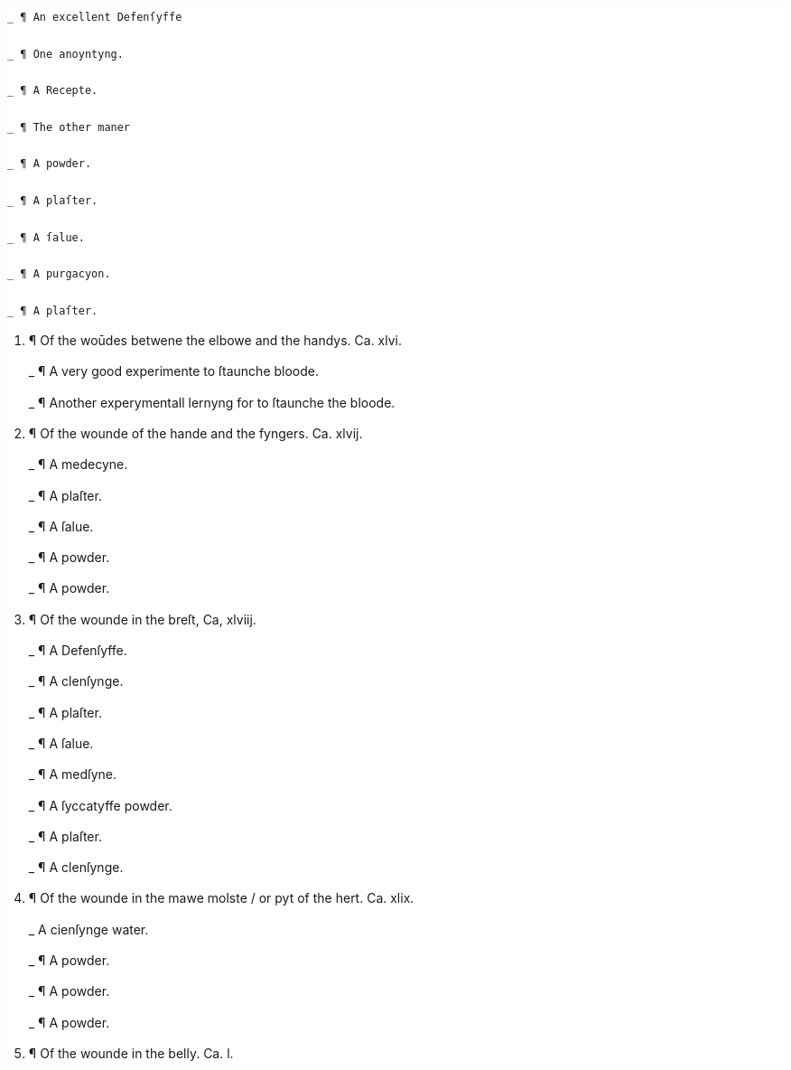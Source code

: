     _ ¶ An excellent Defenſyffe

    _ ¶ One anoyntyng.

    _ ¶ A Recepte.

    _ ¶ The other maner

    _ ¶ A powder.

    _ ¶ A plaſter.

    _ ¶ A ſalue.

    _ ¶ A purgacyon.

    _ ¶ A plaſter.

1. ¶ Of the woūdes betwene the elbowe and the handys. Ca. xlvi.

    _ ¶ A very good experimente to ſtaunche bloode.

    _ ¶ Another experymentall lernyng for to ſtaunche the bloode.

1. ¶ Of the wounde of the hande and the fyngers. Ca. xlvij.

    _ ¶ A medecyne.

    _ ¶ A plaſter.

    _ ¶ A ſalue.

    _ ¶ A powder.

    _ ¶ A powder.

1. ¶ Of the wounde in the breſt, Ca, xlviij.

    _ ¶ A Defenſyffe.

    _ ¶ A clenſynge.

    _ ¶ A plaſter.

    _ ¶ A ſalue.

    _ ¶ A medſyne.

    _ ¶ A ſyccatyffe powder.

    _ ¶ A plaſter.

    _ ¶ A clenſynge.

1. ¶ Of the wounde in the mawe molste / or pyt of the hert. Ca. xlix.

    _ A cienſynge water.

    _ ¶ A powder.

    _ ¶ A powder.

    _ ¶ A powder.

1. ¶ Of the wounde in the belly. Ca. l.
